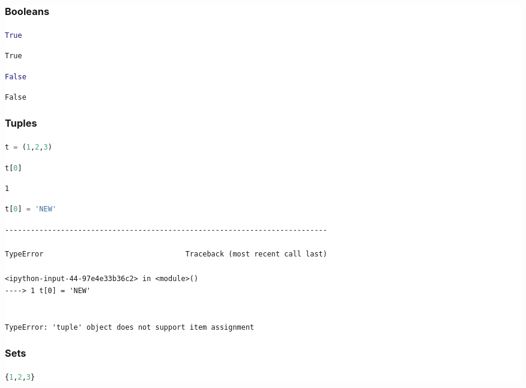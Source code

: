 ### Booleans


```python
True
```




    True




```python
False
```




    False



### Tuples


```python
t = (1,2,3)
```


```python
t[0]
```




    1




```python
t[0] = 'NEW'
```


    ---------------------------------------------------------------------------

    TypeError                                 Traceback (most recent call last)

    <ipython-input-44-97e4e33b36c2> in <module>()
    ----> 1 t[0] = 'NEW'


    TypeError: 'tuple' object does not support item assignment


### Sets


```python
{1,2,3}
```
